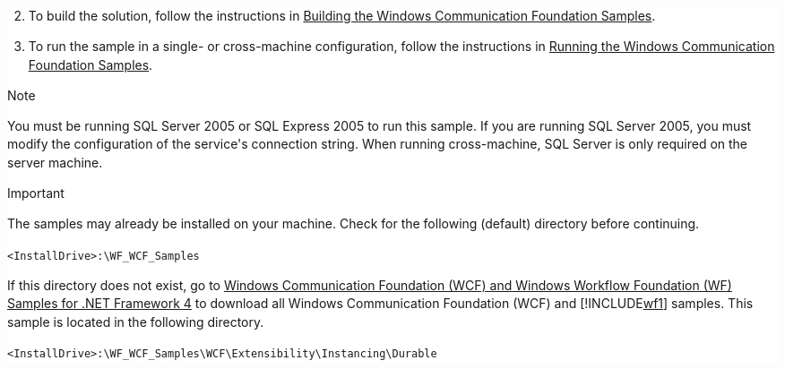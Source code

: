 2. To build the solution, follow the instructions in [Building the Windows Communication Foundation Samples](../../../../docs/framework/wcf/samples/building-the-samples.md).

3. To run the sample in a single- or cross-machine configuration, follow the instructions in [Running the Windows Communication Foundation Samples](../../../../docs/framework/wcf/samples/running-the-samples.md).

> [!NOTE]
> You must be running SQL Server 2005 or SQL Express 2005 to run this sample. If you are running SQL Server 2005, you must modify the configuration of the service's connection string. When running cross-machine, SQL Server is only required on the server machine.

> [!IMPORTANT]
> The samples may already be installed on your machine. Check for the following (default) directory before continuing.
>
> `<InstallDrive>:\WF_WCF_Samples`
>
> If this directory does not exist, go to [Windows Communication Foundation (WCF) and Windows Workflow Foundation (WF) Samples for .NET Framework 4](https://go.microsoft.com/fwlink/?LinkId=150780) to download all Windows Communication Foundation (WCF) and [!INCLUDE[wf1](../../../../includes/wf1-md.md)] samples. This sample is located in the following directory.
>
> `<InstallDrive>:\WF_WCF_Samples\WCF\Extensibility\Instancing\Durable`
